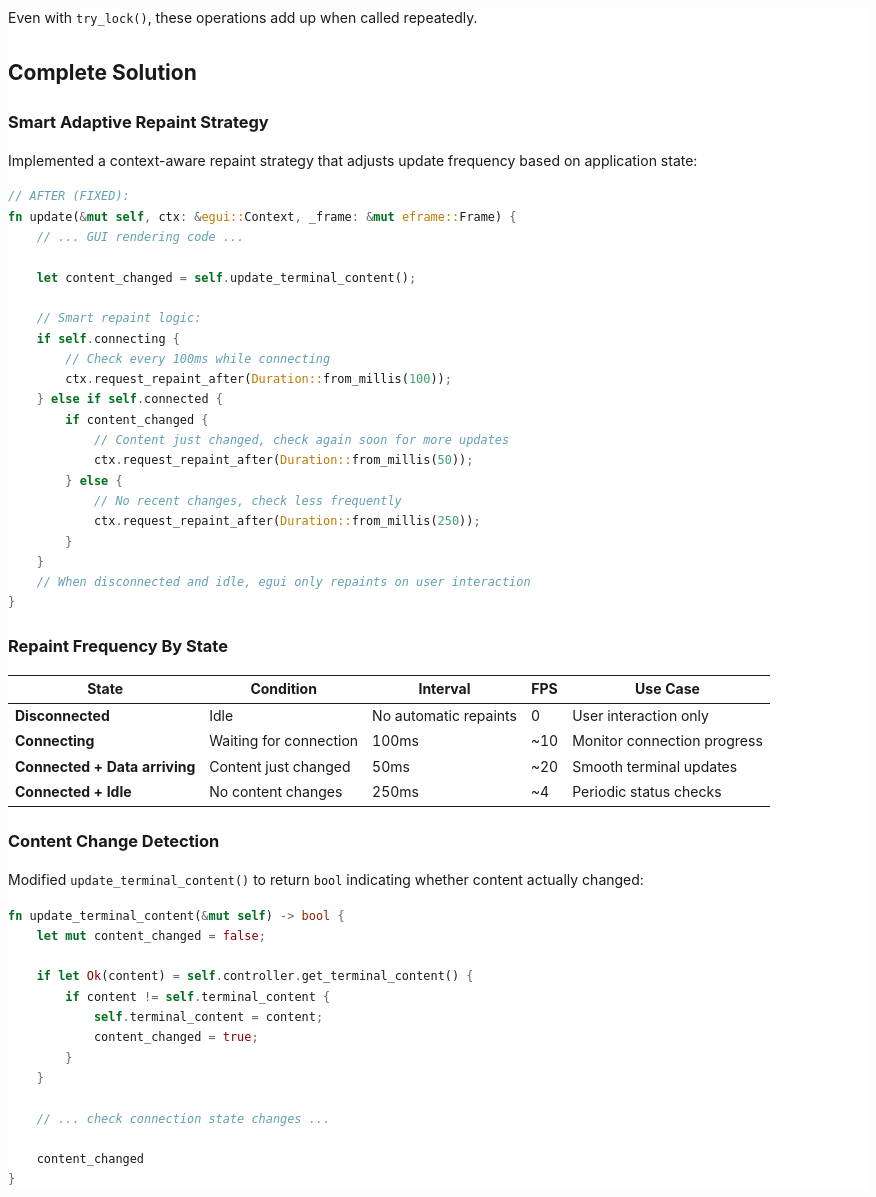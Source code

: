 Even with `try_lock()`, these operations add up when called repeatedly.

## Complete Solution

### Smart Adaptive Repaint Strategy

Implemented a context-aware repaint strategy that adjusts update frequency based on application state:

```rust
// AFTER (FIXED):
fn update(&mut self, ctx: &egui::Context, _frame: &mut eframe::Frame) {
    // ... GUI rendering code ...
    
    let content_changed = self.update_terminal_content();
    
    // Smart repaint logic:
    if self.connecting {
        // Check every 100ms while connecting
        ctx.request_repaint_after(Duration::from_millis(100));
    } else if self.connected {
        if content_changed {
            // Content just changed, check again soon for more updates
            ctx.request_repaint_after(Duration::from_millis(50));
        } else {
            // No recent changes, check less frequently
            ctx.request_repaint_after(Duration::from_millis(250));
        }
    }
    // When disconnected and idle, egui only repaints on user interaction
}
```

### Repaint Frequency By State

| State | Condition | Interval | FPS | Use Case |
|-------|-----------|----------|-----|----------|
| **Disconnected** | Idle | No automatic repaints | 0 | User interaction only |
| **Connecting** | Waiting for connection | 100ms | ~10 | Monitor connection progress |
| **Connected + Data arriving** | Content just changed | 50ms | ~20 | Smooth terminal updates |
| **Connected + Idle** | No content changes | 250ms | ~4 | Periodic status checks |

### Content Change Detection

Modified `update_terminal_content()` to return `bool` indicating whether content actually changed:

```rust
fn update_terminal_content(&mut self) -> bool {
    let mut content_changed = false;
    
    if let Ok(content) = self.controller.get_terminal_content() {
        if content != self.terminal_content {
            self.terminal_content = content;
            content_changed = true;
        }
    }
    
    // ... check connection state changes ...
    
    content_changed
}
```
